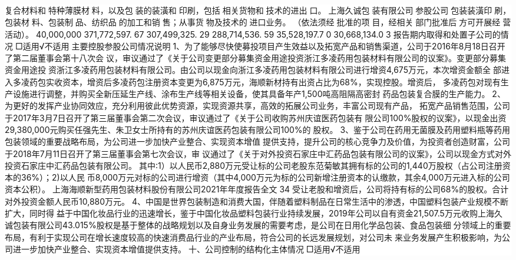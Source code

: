 复合材料和
特种薄膜材
料，以及包
装的装潢和
印刷，包括
相关货物和
技术的进出
口。
上海久诚包
装有限公司
参股公司
包装装潢印
刷，包装材
料、包装制
品、纺织品
的加工和销
售；从事货
物及技术的
进口业务。
（依法须经
批准的项
目，经相关
部门批准后
方可开展经
营活动）。
40,000,000
371,772,597.
67
307,499,325.
29
288,714,536.
59
35,528,197.7
0
30,668,134.0
3
报告期内取得和处置子公司的情况
□适用√不适用
主要控股参股公司情况说明
1、为了能够尽快使募投项目产生效益以及拓宽产品和销售渠道，公司于2016年8月18日召开了第二届董事会第十八次会
议，审议通过了《关于公司变更部分募集资金用途投资浙江多凌药用包装材料有限公司的议案》。变更部分募集资金用途投
资浙江多凌药用包装材料有限公司。由公司以现金向浙江多凌药用包装材料有限公司进行增资4,675万元，本次增资金额全
部进入多凌药包实收资本，增资后多凌药包注册资本变更为6,875万元，海顺新材持有出资占比为68%，实现控股。增资后，
多凌药包对现有生产设施进行调整，并购买全新压延生产线、涂布生产线等相关设备，使其具备年产1,500吨高阻隔高密封
药品包装复合膜的生产能力。
2、为更好的发挥产业协同效应，充分利用彼此优势资源，实现资源共享，高效的拓展公司业务，丰富公司现有产品，
拓宽产品销售范围，公司于2017年3月7日召开了第三届董事会第二次会议，审议通过了《关于公司收购苏州庆谊医药包装有
限公司100%股权的议案》，以现金出资29,380,000元购买任强先生、朱卫女士所持有的苏州庆谊医药包装有限公司100%的
股权。
3、鉴于公司在药用无菌膜及药用塑料瓶等药用包装领域的重要战略布局，为公司进一步加快产业整合、实现资本增值
提供支持，提升公司的核心竞争力及价值，为投资者创造财富，公司于2018年7月11日召开了第三届董事会第七次会议，审
议通过了《关于对外投资石家庄中汇药品包装有限公司的议案》，公司以现金方式对外投资石家庄中汇药品包装有限公司。
其中:1）以人民币2,880万元受让标的公司老股东范菊敏其拥有标的公司的1,440万股权（占公司注册资本的36%）；2)以人民
币8,000万元对标的公司进行增资（其中4,000万元为标的公司新增注册资本的认缴款，其余4,000万元进入标的公司资本公积）。
上海海顺新型药用包装材料股份有限公司2021年年度报告全文
34
受让老股和增资后，公司将持有标的公司68%的股权。合计对外投资金额人民币10,880万元。
4、中国是世界包装制造和消费大国，伴随着塑料制品在日常生活中的渗透，中国塑料包装产业规模不断扩大，同时得
益于中国化妆品行业的迅速增长，鉴于中国化妆品塑料包装行业持续发展，2019年公司以自有资金21,507.5万元收购上海久
诚包装有限公司43.015%股权是基于整体的战略规划以及自身业务发展的需要考虑，是公司在日用化学品包装、食品包装细
分领域上的重要布局，有利于实现公司在增长速度较高的快速消费品行业的产业布局，符合公司的长远发展规划，对公司未
来业务发展产生积极影响，为公司进一步加快产业整合、实现资本增值提供支持。
十、公司控制的结构化主体情况
□适用√不适用